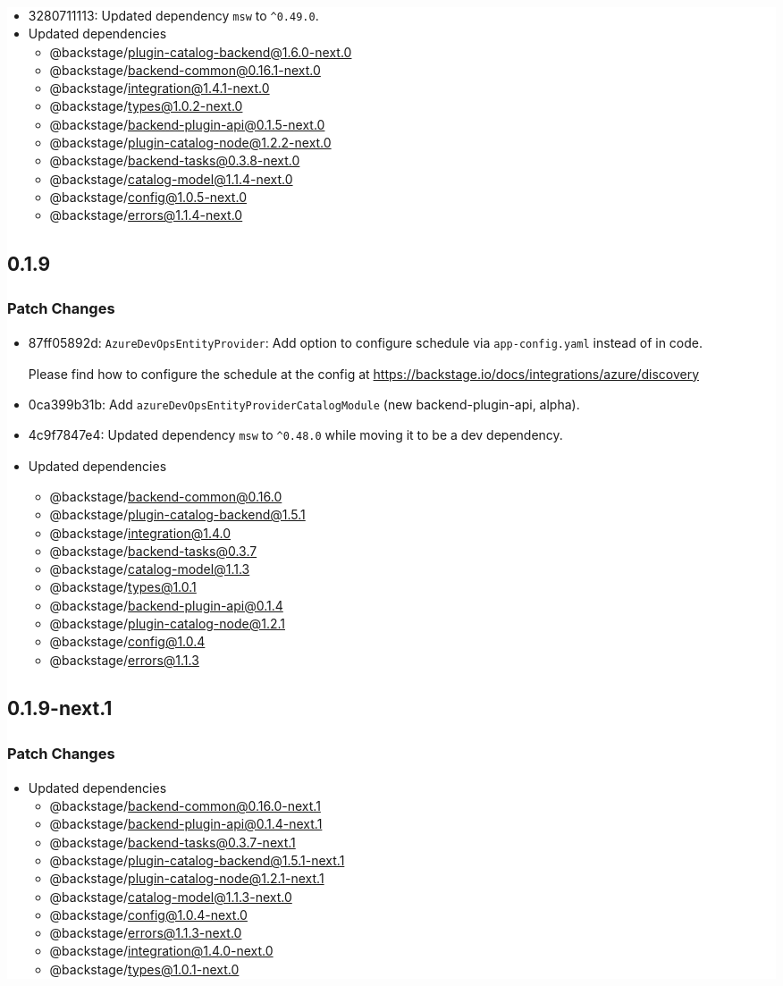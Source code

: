 - 3280711113: Updated dependency `msw` to `^0.49.0`.
- Updated dependencies
  - @backstage/plugin-catalog-backend@1.6.0-next.0
  - @backstage/backend-common@0.16.1-next.0
  - @backstage/integration@1.4.1-next.0
  - @backstage/types@1.0.2-next.0
  - @backstage/backend-plugin-api@0.1.5-next.0
  - @backstage/plugin-catalog-node@1.2.2-next.0
  - @backstage/backend-tasks@0.3.8-next.0
  - @backstage/catalog-model@1.1.4-next.0
  - @backstage/config@1.0.5-next.0
  - @backstage/errors@1.1.4-next.0

## 0.1.9

### Patch Changes

- 87ff05892d: `AzureDevOpsEntityProvider`: Add option to configure schedule via `app-config.yaml` instead of in code.

  Please find how to configure the schedule at the config at
  https://backstage.io/docs/integrations/azure/discovery

- 0ca399b31b: Add `azureDevOpsEntityProviderCatalogModule` (new backend-plugin-api, alpha).
- 4c9f7847e4: Updated dependency `msw` to `^0.48.0` while moving it to be a dev dependency.
- Updated dependencies
  - @backstage/backend-common@0.16.0
  - @backstage/plugin-catalog-backend@1.5.1
  - @backstage/integration@1.4.0
  - @backstage/backend-tasks@0.3.7
  - @backstage/catalog-model@1.1.3
  - @backstage/types@1.0.1
  - @backstage/backend-plugin-api@0.1.4
  - @backstage/plugin-catalog-node@1.2.1
  - @backstage/config@1.0.4
  - @backstage/errors@1.1.3

## 0.1.9-next.1

### Patch Changes

- Updated dependencies
  - @backstage/backend-common@0.16.0-next.1
  - @backstage/backend-plugin-api@0.1.4-next.1
  - @backstage/backend-tasks@0.3.7-next.1
  - @backstage/plugin-catalog-backend@1.5.1-next.1
  - @backstage/plugin-catalog-node@1.2.1-next.1
  - @backstage/catalog-model@1.1.3-next.0
  - @backstage/config@1.0.4-next.0
  - @backstage/errors@1.1.3-next.0
  - @backstage/integration@1.4.0-next.0
  - @backstage/types@1.0.1-next.0
